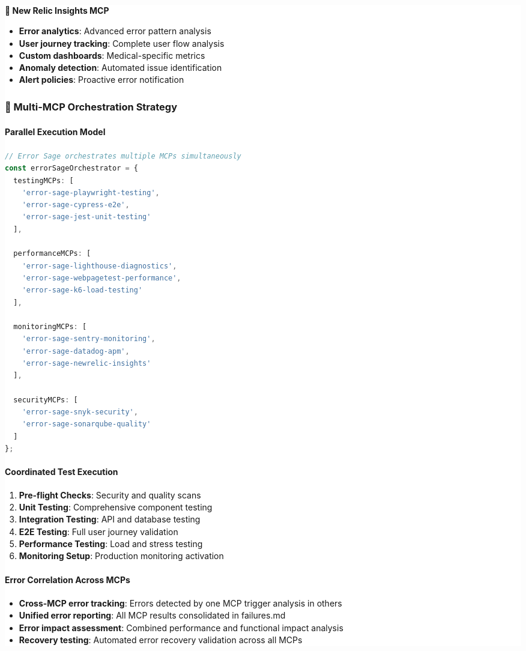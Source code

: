 **🔮 New Relic Insights MCP**
- **Error analytics**: Advanced error pattern analysis
- **User journey tracking**: Complete user flow analysis
- **Custom dashboards**: Medical-specific metrics
- **Anomaly detection**: Automated issue identification
- **Alert policies**: Proactive error notification

### **🔄 Multi-MCP Orchestration Strategy**

#### **Parallel Execution Model**
```typescript
// Error Sage orchestrates multiple MCPs simultaneously
const errorSageOrchestrator = {
  testingMCPs: [
    'error-sage-playwright-testing',
    'error-sage-cypress-e2e', 
    'error-sage-jest-unit-testing'
  ],
  
  performanceMCPs: [
    'error-sage-lighthouse-diagnostics',
    'error-sage-webpagetest-performance',
    'error-sage-k6-load-testing'
  ],
  
  monitoringMCPs: [
    'error-sage-sentry-monitoring',
    'error-sage-datadog-apm',
    'error-sage-newrelic-insights'
  ],
  
  securityMCPs: [
    'error-sage-snyk-security',
    'error-sage-sonarqube-quality'
  ]
};
```

#### **Coordinated Test Execution**
1. **Pre-flight Checks**: Security and quality scans
2. **Unit Testing**: Comprehensive component testing
3. **Integration Testing**: API and database testing  
4. **E2E Testing**: Full user journey validation
5. **Performance Testing**: Load and stress testing
6. **Monitoring Setup**: Production monitoring activation

#### **Error Correlation Across MCPs**
- **Cross-MCP error tracking**: Errors detected by one MCP trigger analysis in others
- **Unified error reporting**: All MCP results consolidated in failures.md
- **Error impact assessment**: Combined performance and functional impact analysis
- **Recovery testing**: Automated error recovery validation across all MCPs
